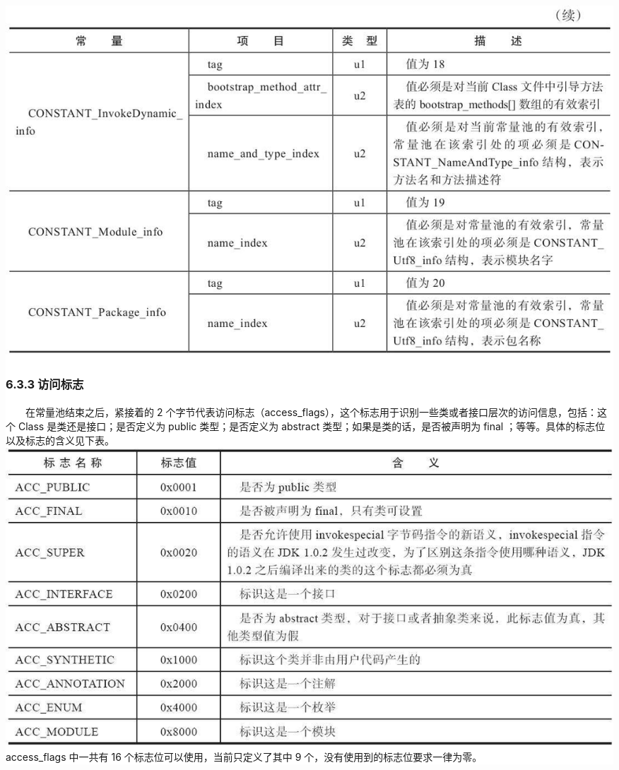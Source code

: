 ![](image/常量池中的17种数据类型的结构总表续2.jpeg)

### 6.3.3 访问标志

　　在常量池结束之后，紧接着的 2 个字节代表访问标志（access_flags），这个标志用于识别一些类或者接口层次的访问信息，包括：这个 Class 是类还是接口；是否定义为 public 类型；是否定义为 abstract 类型；如果是类的话，是否被声明为 final ；等等。具体的标志位以及标志的含义见下表。 ![](image/访问标志.jpeg)　　access_flags 中一共有 16 个标志位可以使用，当前只定义了其中 9 个，没有使用到的标志位要求一律为零。
